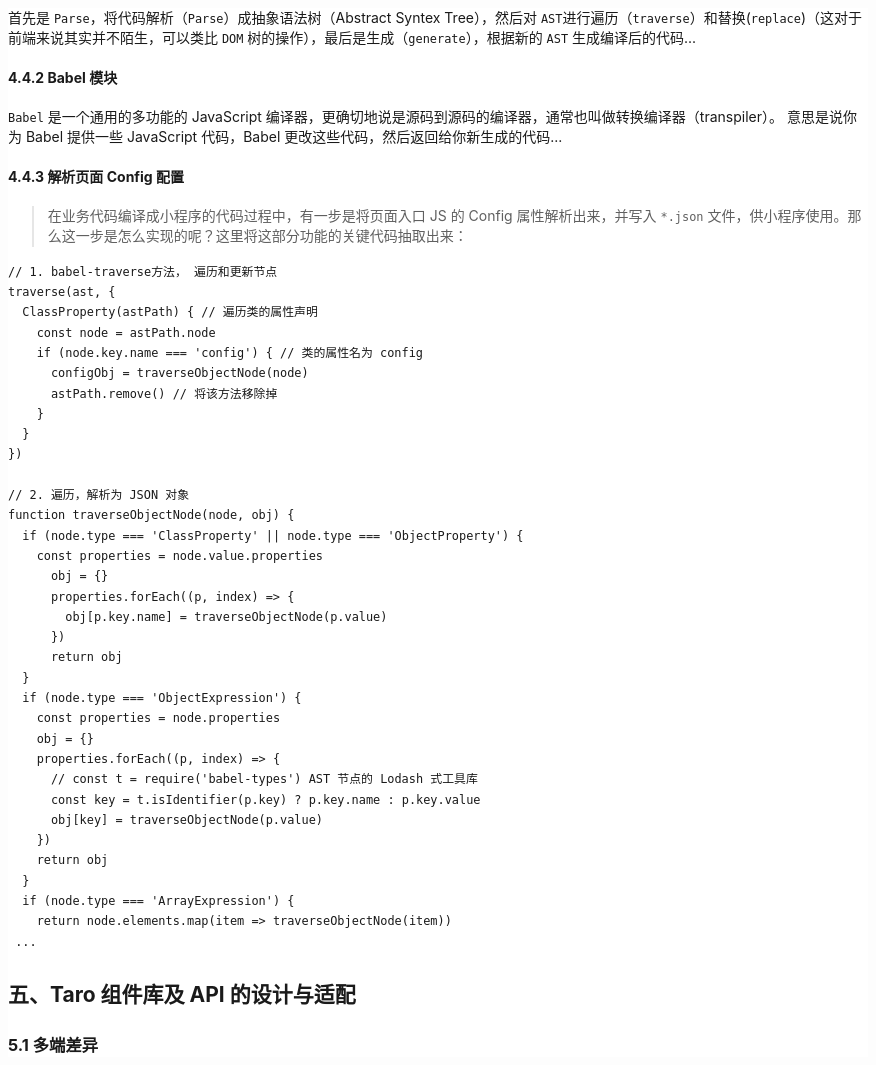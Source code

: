 首先是 `Parse`，将代码解析（`Parse`）成抽象语法树（Abstract Syntex Tree），然后对 `AST`进行遍历（`traverse`）和替换(`replace`)（这对于前端来说其实并不陌生，可以类比 `DOM` 树的操作），最后是生成（`generate`），根据新的 `AST` 生成编译后的代码...

#### 4.4.2 Babel 模块

`Babel` 是一个通用的多功能的 JavaScript 编译器，更确切地说是源码到源码的编译器，通常也叫做转换编译器（transpiler）。 意思是说你为 Babel 提供一些 JavaScript 代码，Babel 更改这些代码，然后返回给你新生成的代码...

#### 4.4.3 解析页面 Config 配置

> 在业务代码编译成小程序的代码过程中，有一步是将页面入口 JS 的 Config 属性解析出来，并写入 `*.json` 文件，供小程序使用。那么这一步是怎么实现的呢？这里将这部分功能的关键代码抽取出来：

    // 1. babel-traverse方法， 遍历和更新节点
    traverse(ast, {
      ClassProperty(astPath) { // 遍历类的属性声明
        const node = astPath.node
        if (node.key.name === 'config') { // 类的属性名为 config
          configObj = traverseObjectNode(node)
          astPath.remove() // 将该方法移除掉
        }
      }
    })

    // 2. 遍历，解析为 JSON 对象
    function traverseObjectNode(node, obj) {
      if (node.type === 'ClassProperty' || node.type === 'ObjectProperty') {
        const properties = node.value.properties
          obj = {}
          properties.forEach((p, index) => {
            obj[p.key.name] = traverseObjectNode(p.value)
          })
          return obj
      }
      if (node.type === 'ObjectExpression') {
        const properties = node.properties
        obj = {}
        properties.forEach((p, index) => {
          // const t = require('babel-types') AST 节点的 Lodash 式工具库
          const key = t.isIdentifier(p.key) ? p.key.name : p.key.value
          obj[key] = traverseObjectNode(p.value)
        })
        return obj
      }
      if (node.type === 'ArrayExpression') {
        return node.elements.map(item => traverseObjectNode(item))
     ...

## 五、Taro 组件库及 API 的设计与适配

### 5.1 多端差异


[opens new window]: https://smartprogram.baidu.com/docs/develop/devtools/show_sur/
[opens new window 1]: https://docs.alipay.com/mini/developer/getting-started/
[opens new window 2]: https://nervjs.github.io/taro/docs/react-native.html
[tj_commander.js_opens new window]: https://github.com/tj/commander.js/
[jprichardson_node-fs-extra_opens new window]: https://github.com/jprichardson/node-fs-extra
[chalk_chalk_opens new window]: https://github.com/chalk/chalk
[SBoudrias_Inquirer.js - Node.js_opens new window]: https://github.com/SBoudrias/Inquirer.js/
[sindresorhus_ora_opens new window]: https://github.com/sindresorhus/ora
[SBoudrias_mem-fs-editor_opens new window]: https://github.com/sboudrias/mem-fs-editor
[shelljs_shelljs _opens new window]: https://github.com/shelljs/shelljs
[ASTExploroer_opens new window]: https://astexplorer.net/
[Taro_opens new window]: https://nervjs.github.io/taro/docs/GETTING-STARTED.html